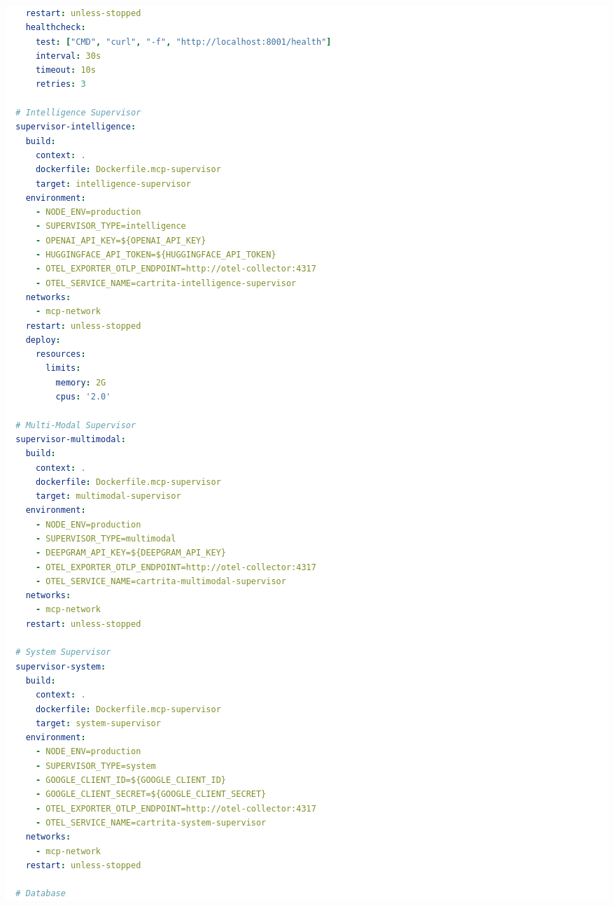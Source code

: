```yaml
    restart: unless-stopped
    healthcheck:
      test: ["CMD", "curl", "-f", "http://localhost:8001/health"]
      interval: 30s
      timeout: 10s
      retries: 3

  # Intelligence Supervisor
  supervisor-intelligence:
    build:
      context: .
      dockerfile: Dockerfile.mcp-supervisor
      target: intelligence-supervisor
    environment:
      - NODE_ENV=production
      - SUPERVISOR_TYPE=intelligence
      - OPENAI_API_KEY=${OPENAI_API_KEY}
      - HUGGINGFACE_API_TOKEN=${HUGGINGFACE_API_TOKEN}
      - OTEL_EXPORTER_OTLP_ENDPOINT=http://otel-collector:4317
      - OTEL_SERVICE_NAME=cartrita-intelligence-supervisor
    networks:
      - mcp-network
    restart: unless-stopped
    deploy:
      resources:
        limits:
          memory: 2G
          cpus: '2.0'

  # Multi-Modal Supervisor
  supervisor-multimodal:
    build:
      context: .
      dockerfile: Dockerfile.mcp-supervisor
      target: multimodal-supervisor
    environment:
      - NODE_ENV=production
      - SUPERVISOR_TYPE=multimodal
      - DEEPGRAM_API_KEY=${DEEPGRAM_API_KEY}
      - OTEL_EXPORTER_OTLP_ENDPOINT=http://otel-collector:4317
      - OTEL_SERVICE_NAME=cartrita-multimodal-supervisor
    networks:
      - mcp-network
    restart: unless-stopped

  # System Supervisor
  supervisor-system:
    build:
      context: .
      dockerfile: Dockerfile.mcp-supervisor
      target: system-supervisor
    environment:
      - NODE_ENV=production
      - SUPERVISOR_TYPE=system
      - GOOGLE_CLIENT_ID=${GOOGLE_CLIENT_ID}
      - GOOGLE_CLIENT_SECRET=${GOOGLE_CLIENT_SECRET}
      - OTEL_EXPORTER_OTLP_ENDPOINT=http://otel-collector:4317
      - OTEL_SERVICE_NAME=cartrita-system-supervisor
    networks:
      - mcp-network
    restart: unless-stopped

  # Database
```